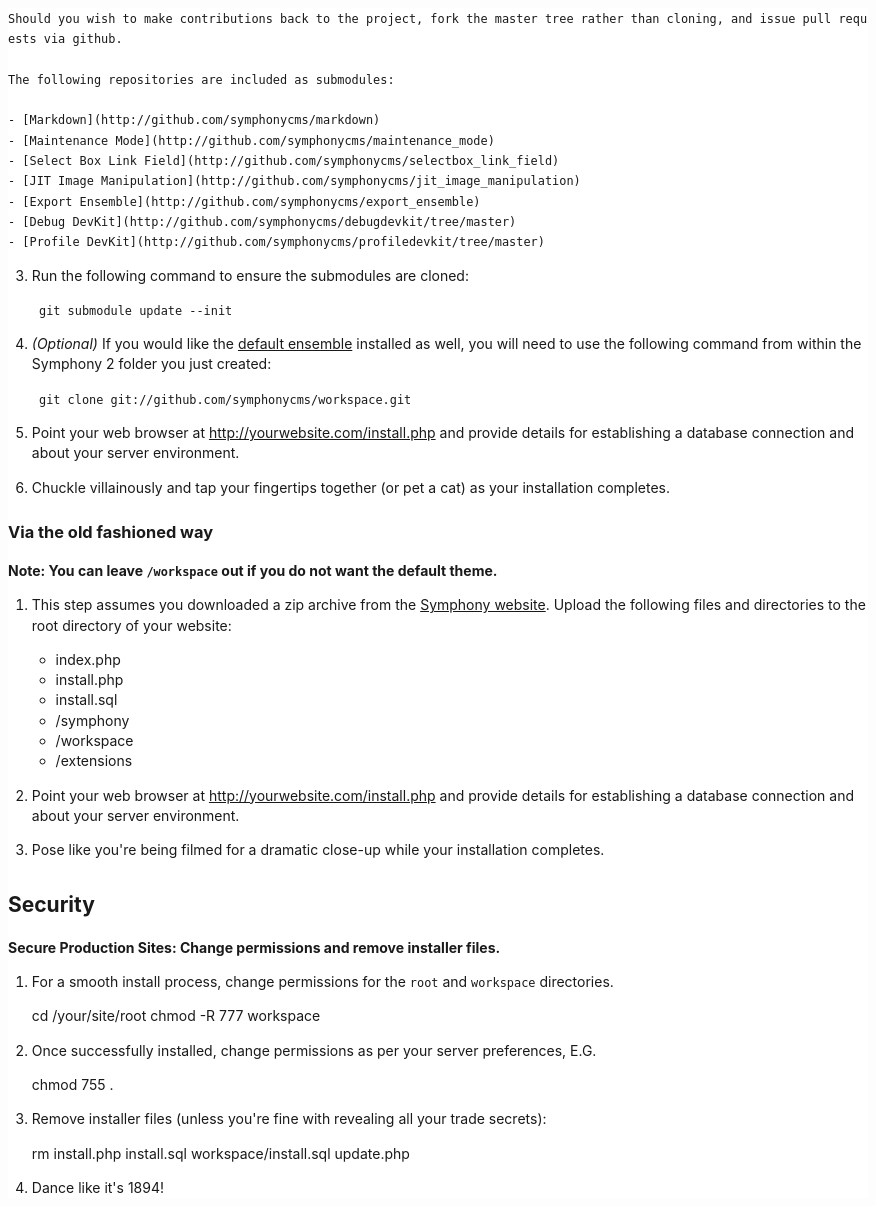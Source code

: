 	Should you wish to make contributions back to the project, fork the master tree rather than cloning, and issue pull requests via github.

	The following repositories are included as submodules:

	- [Markdown](http://github.com/symphonycms/markdown)
	- [Maintenance Mode](http://github.com/symphonycms/maintenance_mode)
	- [Select Box Link Field](http://github.com/symphonycms/selectbox_link_field)
	- [JIT Image Manipulation](http://github.com/symphonycms/jit_image_manipulation)
	- [Export Ensemble](http://github.com/symphonycms/export_ensemble)
	- [Debug DevKit](http://github.com/symphonycms/debugdevkit/tree/master)
	- [Profile DevKit](http://github.com/symphonycms/profiledevkit/tree/master)

3. Run the following command to ensure the submodules are cloned:

		git submodule update --init

4. _(Optional)_ If you would like the [default ensemble](http://github.com/symphonycms/workspace/tree) installed as well, 
you will need to use the following command from within the Symphony 2 folder you just created:

		git clone git://github.com/symphonycms/workspace.git
		
5. Point your web browser at <http://yourwebsite.com/install.php> and provide
details for establishing a database connection and about your server environment.

6. Chuckle villainously and tap your fingertips together (or pet a cat) as your installation completes.


### Via the old fashioned way

**Note: You can leave `/workspace` out if you do not want the default theme.**

1. This step assumes you downloaded a zip archive from the [Symphony website](http://symphony-cms.com). 
Upload the following files and directories to the root directory of your website:

	- index.php
	- install.php
	- install.sql
	- /symphony
	- /workspace
	- /extensions

2. Point your web browser at <http://yourwebsite.com/install.php> and provide
details for establishing a database connection and about your server environment.

3. Pose like you're being filmed for a dramatic close-up while your installation completes.


## Security

**Secure Production Sites: Change permissions and remove installer files.**

1. For a smooth install process, change permissions for the `root` and `workspace` directories.

	cd /your/site/root
	chmod -R 777 workspace

2. Once successfully installed, change permissions as per your server preferences, E.G.

	chmod 755 .

3. Remove installer files (unless you're fine with revealing all your trade secrets):

	rm install.php install.sql workspace/install.sql update.php

4. Dance like it's 1894!
